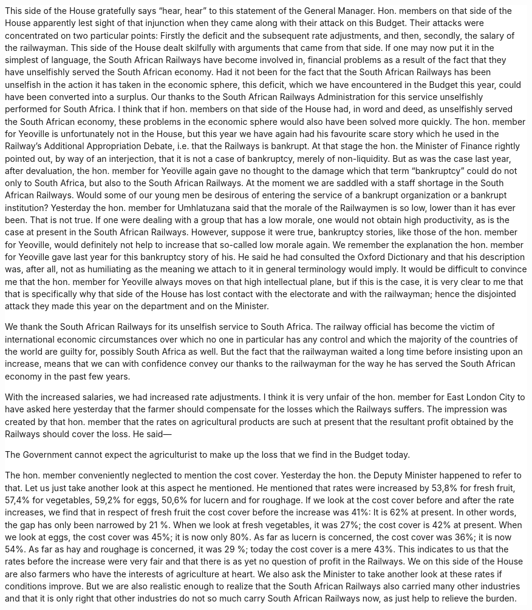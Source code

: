 <p>This side of the House gratefully says &#x201C;hear, hear&#x201D; to this statement of the General Manager. Hon. members on that side of the House apparently lest sight of that injunction when they came along with their attack on this Budget. Their attacks were concentrated on two particular points: Firstly the deficit and the subsequent rate adjustments, and then, secondly, the salary of the railwayman. This side of the House dealt skilfully with arguments that came from that side. If one may now put it in the simplest of language, the South African Railways have become involved in, financial problems as a result of the fact that they have unselfishly served the South African economy. Had it not been for the fact that the South African Railways has been unselfish in the action it has taken in the economic sphere, this deficit, which we have encountered in the Budget this year, could have been converted into a surplus. Our thanks to the South African Railways Administration for this service unselfishly performed for South Africa. I think that if hon. members on that side of the House had, in word and deed, as unselfishly served the South African economy, these problems in the economic sphere would also have been solved more quickly. The hon. member for Yeoville is unfortunately not in the House, but this year we have again had his favourite scare story which he used in the Railway&#x2019;s Additional Appropriation Debate, i.e. that the Railways is bankrupt. At that stage the hon. the Minister of Finance rightly pointed out, by way of an interjection, that it is not a case of bankruptcy, merely of non-liquidity. But as was the case last year, after devaluation, the hon. member for Yeoville again gave no thought to the damage which that term &#x201C;bankruptcy&#x201D; could do not only to South Africa, but also to the South African Railways. At the moment we are saddled with a staff shortage in the South African Railways. Would some of our young men be desirous of entering the service of a bankrupt organization or a bankrupt institution? Yesterday the hon. member for Umhlatuzana said that the morale of the Railwaymen is so low, lower than it has ever been. That is not true. If one were dealing with a group that has a low morale, one would not obtain high productivity, as is the case at present in the South African Railways. However, suppose it were true, bankruptcy stories, like those of the hon. member for Yeoville, would definitely not help to increase that so-called low morale again. We remember the explanation the hon. member for Yeoville gave last year for this bankruptcy story of his. He said he had consulted the Oxford Dictionary and that his description was, after all, not as humiliating as the meaning we attach to it in general terminology would imply. It would be difficult to convince me that the hon. member for Yeoville always moves on that high intellectual plane, but if this is the case, it is very clear to me that that is specifically why that side of the House has lost contact with the electorate and with the railwayman; hence the disjointed attack they made this year on the department and on the Minister.</p>

<p>We thank the South African Railways for its unselfish service to South Africa. The railway official has become the victim of international economic circumstances over which no one in particular has any control and which the majority of the countries of the world are guilty for, possibly South <span class="col_2623-2624" refersTo="page_1325"/>Africa as well. But the fact that the railwayman waited a long time before insisting upon an increase, means that we can with confidence convey our thanks to the railwayman for the way he has served the South African economy in the past few years.</p>

<p>With the increased salaries, we had increased rate adjustments. I think it is very unfair of the hon. member for East London City to have asked here yesterday that the farmer should compensate for the losses which the Railways suffers. The impression was created by that hon. member that the rates on agricultural products are such at present that the resultant profit obtained by the Railways should cover the loss. He said&#x2014;</p>

<block name="quote">The Government cannot expect the agriculturist to make up the loss that we find in the Budget today.</block>

<p>The hon. member conveniently neglected to mention the cost cover. Yesterday the hon. the Deputy Minister happened to refer to that. Let us just take another look at this aspect he mentioned. He mentioned that rates were increased by 53,8% for fresh fruit, 57,4% for vegetables, 59,2% for eggs, 50,6% for lucern and for roughage. If we look at the cost cover before and after the rate increases, we find that in respect of fresh fruit the cost cover before the increase was 41%: It is 62% at present. In other words, the gap has only been narrowed by 21 %. When we look at fresh vegetables, it was 27%; the cost cover is 42% at present. When we look at eggs, the cost cover was 45%; it is now only 80%. As far as lucern is concerned, the cost cover was 36%; it is now 54%. As far as hay and roughage is concerned, it was 29 %; today the cost cover is a mere 43%. This indicates to us that the rates before the increase were very fair and that there is as yet no question of profit in the Railways. We on this side of the House are also farmers who have the interests of agriculture at heart. We also ask the Minister to take another look at these rates if conditions improve. But we are also realistic enough to realize that the South African Railways also carried many other industries and that it is only right that other industries do not so much carry South African Railways now, as just help to relieve the burden.</p>
